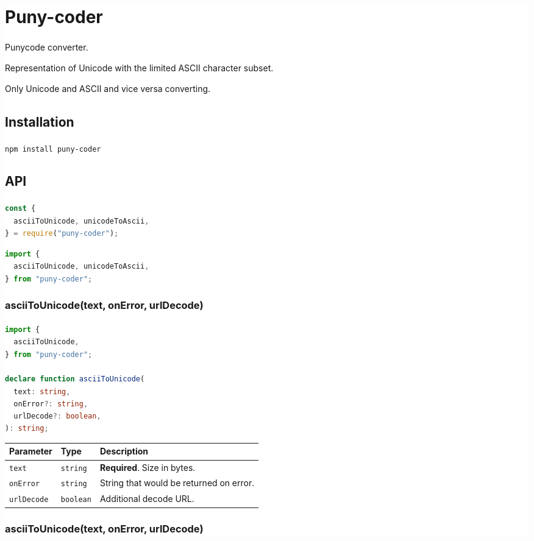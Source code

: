 # Puny-coder

Punycode converter.

Representation of Unicode with the limited ASCII character subset.

Only Unicode and ASCII and vice versa converting.

## Installation

```sh
npm install puny-coder
```

## API



```js
const {
  asciiToUnicode, unicodeToAscii,
} = require("puny-coder");
```

```typescript
import {
  asciiToUnicode, unicodeToAscii,
} from "puny-coder";
```

### asciiToUnicode(text, onError, urlDecode)

```typescript
import {
  asciiToUnicode,
} from "puny-coder";

declare function asciiToUnicode(
  text: string,
  onError?: string,
  urlDecode?: boolean,
): string;
```

| Parameter   | Type       | Description                             |
| :---------- | :--------- | :---------------------------------------|
| `text`      | `string`   | **Required**. Size in bytes.            |
| `onError`   | `string`   | String that would be returned on error. |
| `urlDecode` | `boolean`  | Additional decode URL.                  |

### asciiToUnicode(text, onError, urlDecode)
